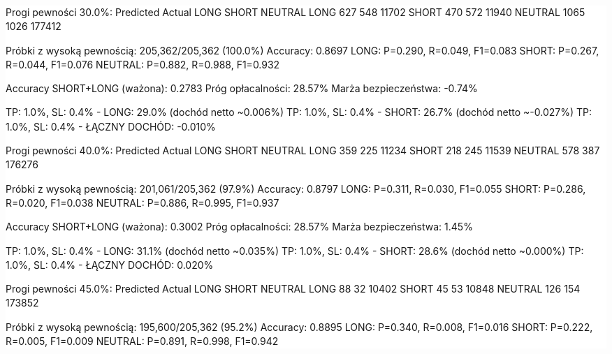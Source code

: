 
Progi pewności 30.0%:
Predicted
Actual    LONG  SHORT  NEUTRAL
LONG      627    548    11702 
SHORT     470    572    11940 
NEUTRAL   1065   1026   177412

Próbki z wysoką pewnością: 205,362/205,362 (100.0%)
Accuracy: 0.8697
LONG: P=0.290, R=0.049, F1=0.083
SHORT: P=0.267, R=0.044, F1=0.076
NEUTRAL: P=0.882, R=0.988, F1=0.932

Accuracy SHORT+LONG (ważona): 0.2783
Próg opłacalności: 28.57%
Marża bezpieczeństwa: -0.74%

TP: 1.0%, SL: 0.4% - LONG: 29.0% (dochód netto ~0.006%)
TP: 1.0%, SL: 0.4% - SHORT: 26.7% (dochód netto ~-0.027%)
TP: 1.0%, SL: 0.4% - ŁĄCZNY DOCHÓD: -0.010%

Progi pewności 40.0%:
Predicted
Actual    LONG  SHORT  NEUTRAL
LONG      359    225    11234 
SHORT     218    245    11539 
NEUTRAL   578    387    176276

Próbki z wysoką pewnością: 201,061/205,362 (97.9%)
Accuracy: 0.8797
LONG: P=0.311, R=0.030, F1=0.055
SHORT: P=0.286, R=0.020, F1=0.038
NEUTRAL: P=0.886, R=0.995, F1=0.937

Accuracy SHORT+LONG (ważona): 0.3002
Próg opłacalności: 28.57%
Marża bezpieczeństwa: 1.45%

TP: 1.0%, SL: 0.4% - LONG: 31.1% (dochód netto ~0.035%)
TP: 1.0%, SL: 0.4% - SHORT: 28.6% (dochód netto ~0.000%)
TP: 1.0%, SL: 0.4% - ŁĄCZNY DOCHÓD: 0.020%

Progi pewności 45.0%:
Predicted
Actual    LONG  SHORT  NEUTRAL
LONG      88     32     10402 
SHORT     45     53     10848 
NEUTRAL   126    154    173852

Próbki z wysoką pewnością: 195,600/205,362 (95.2%)
Accuracy: 0.8895
LONG: P=0.340, R=0.008, F1=0.016
SHORT: P=0.222, R=0.005, F1=0.009
NEUTRAL: P=0.891, R=0.998, F1=0.942
